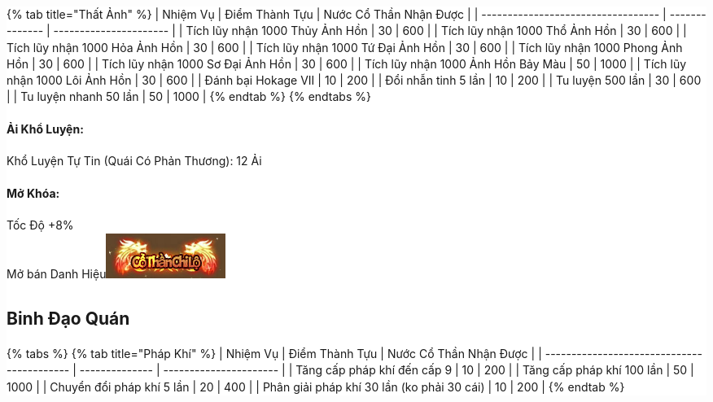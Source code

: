{% tab title="Thất Ảnh" %}
| Nhiệm Vụ                           | Điểm Thành Tựu | Nước Cổ Thần Nhận Được |
| ---------------------------------- | -------------- | ---------------------- |
| Tích lũy nhận 1000 Thủy Ảnh Hồn    | 30             | 600                    |
| Tích lũy nhận 1000 Thổ Ảnh Hồn     | 30             | 600                    |
| Tích lũy nhận 1000 Hỏa Ảnh Hồn     | 30             | 600                    |
| Tích lũy nhận 1000 Tứ Đại Ảnh Hồn  | 30             | 600                    |
| Tích lũy nhận 1000 Phong Ảnh Hồn   | 30             | 600                    |
| Tích lũy nhận 1000 Sơ Đại Ảnh Hồn  | 30             | 600                    |
| Tích lũy nhận 1000 Ảnh Hồn Bảy Màu | 50             | 1000                   |
| Tích lũy nhận 1000 Lôi Ảnh Hồn     | 30             | 600                    |
| Đánh bại Hokage VII                | 10             | 200                    |
| Đổi nhẫn tinh 5 lần                | 10             | 200                    |
| Tu luyện 500 lần                   | 30             | 600                    |
| Tu luyện nhanh 50 lần              | 50             | 1000                   |
{% endtab %}
{% endtabs %}

#### **Ải Khổ Luyện:**

Khổ Luyện Tự Tin (Quái Có Phản Thương): 12 Ải

#### **Mở Khóa:**

Tốc Độ +8%\
Mở bán Danh Hiệu![](<../.gitbook/assets/image (355).png>)

## Binh Đạo Quán

{% tabs %}
{% tab title="Pháp Khí" %}
| Nhiệm Vụ                                   | Điểm Thành Tựu | Nước Cổ Thần Nhận Được |
| ------------------------------------------ | -------------- | ---------------------- |
| Tăng cấp pháp khí đến cấp 9                | 10             | 200                    |
| Tăng cấp pháp khí 100 lần                  | 50             | 1000                   |
| Chuyển đổi pháp khí 5 lần                  | 20             | 400                    |
| Phân giải pháp khí 30 lần (ko phải 30 cái) | 10             | 200                    |
{% endtab %}
